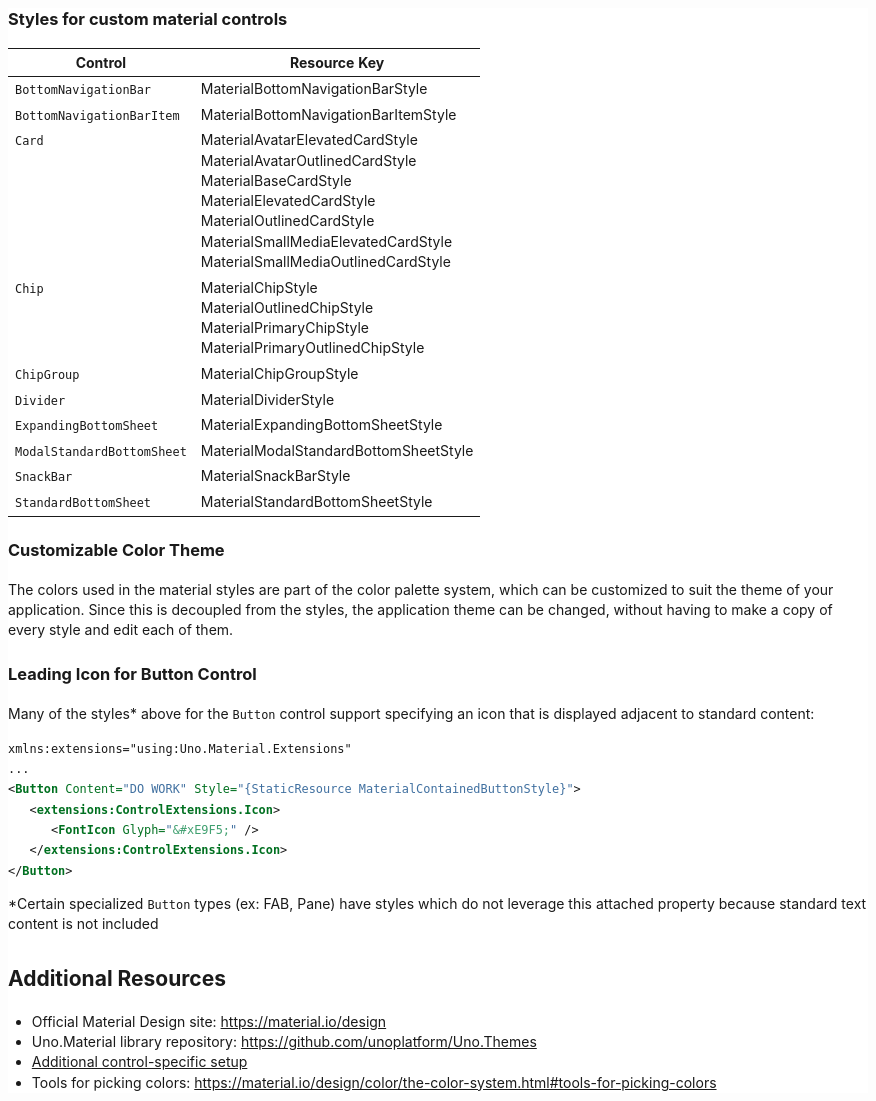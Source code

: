 ### Styles for custom material controls
Control|Resource Key
-|-
`BottomNavigationBar`|MaterialBottomNavigationBarStyle
`BottomNavigationBarItem`|MaterialBottomNavigationBarItemStyle
`Card`|MaterialAvatarElevatedCardStyle<br>MaterialAvatarOutlinedCardStyle<br>MaterialBaseCardStyle<br>MaterialElevatedCardStyle<br>MaterialOutlinedCardStyle<br>MaterialSmallMediaElevatedCardStyle<br>MaterialSmallMediaOutlinedCardStyle
`Chip`|MaterialChipStyle<br>MaterialOutlinedChipStyle<br>MaterialPrimaryChipStyle<br>MaterialPrimaryOutlinedChipStyle
`ChipGroup`|MaterialChipGroupStyle
`Divider`|MaterialDividerStyle
`ExpandingBottomSheet`|MaterialExpandingBottomSheetStyle
`ModalStandardBottomSheet`|MaterialModalStandardBottomSheetStyle
`SnackBar`|MaterialSnackBarStyle
`StandardBottomSheet`|MaterialStandardBottomSheetStyle

### Customizable Color Theme
The colors used in the material styles are part of the color palette system, which can be customized to suit the theme of your application. Since this is decoupled from the styles, the application theme can be changed, without having to make a copy of every style and edit each of them.

### Leading Icon for Button Control
Many of the styles* above for the `Button` control support specifying an icon that is displayed adjacent to standard content: 
```xml
xmlns:extensions="using:Uno.Material.Extensions"
...
<Button Content="DO WORK" Style="{StaticResource MaterialContainedButtonStyle}">
   <extensions:ControlExtensions.Icon>
      <FontIcon Glyph="&#xE9F5;" />
   </extensions:ControlExtensions.Icon>
</Button>
```
*Certain specialized `Button` types (ex: FAB, Pane) have styles which do not leverage this attached property because standard text content is not included

## Additional Resources
- Official Material Design site: https://material.io/design
- Uno.Material library repository: https://github.com/unoplatform/Uno.Themes
- [Additional control-specific setup](uno-material-controls-extra-setup.md)
- Tools for picking colors: https://material.io/design/color/the-color-system.html#tools-for-picking-colors
